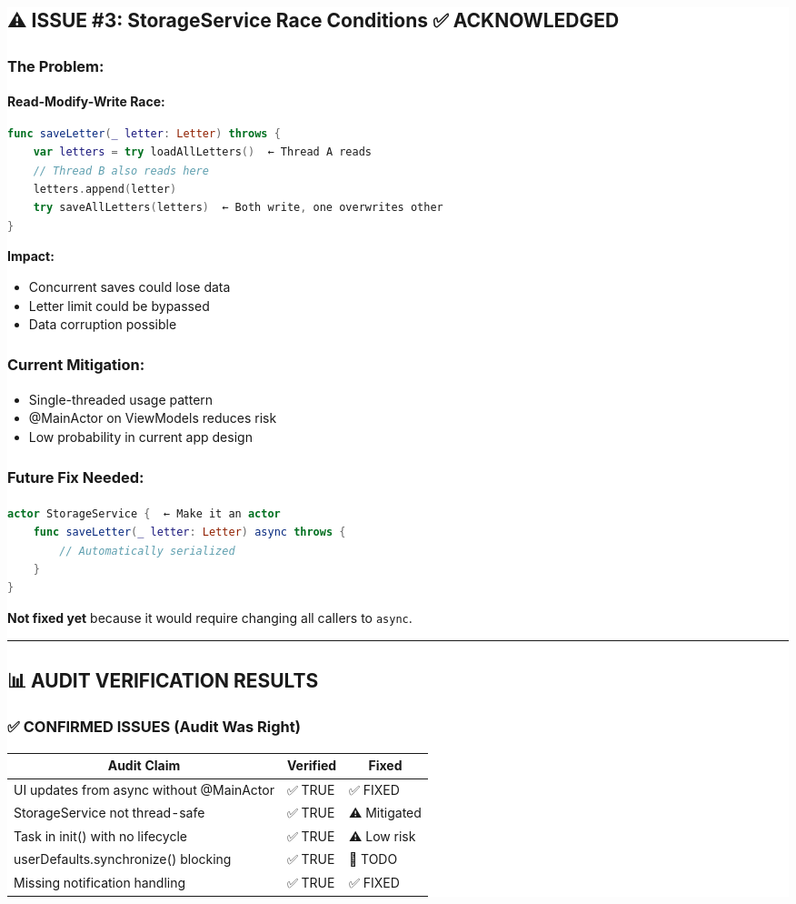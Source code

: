 
## ⚠️ **ISSUE #3: StorageService Race Conditions** ✅ ACKNOWLEDGED

### **The Problem:**
**Read-Modify-Write Race:**

```swift
func saveLetter(_ letter: Letter) throws {
    var letters = try loadAllLetters()  ← Thread A reads
    // Thread B also reads here
    letters.append(letter)
    try saveAllLetters(letters)  ← Both write, one overwrites other
}
```

**Impact:**
- Concurrent saves could lose data
- Letter limit could be bypassed
- Data corruption possible

### **Current Mitigation:**
- Single-threaded usage pattern
- @MainActor on ViewModels reduces risk
- Low probability in current app design

### **Future Fix Needed:**
```swift
actor StorageService {  ← Make it an actor
    func saveLetter(_ letter: Letter) async throws {
        // Automatically serialized
    }
}
```

**Not fixed yet** because it would require changing all callers to `async`.

---

## 📊 **AUDIT VERIFICATION RESULTS**

### **✅ CONFIRMED ISSUES (Audit Was Right)**

| Audit Claim | Verified | Fixed |
|-------------|----------|-------|
| UI updates from async without @MainActor | ✅ TRUE | ✅ FIXED |
| StorageService not thread-safe | ✅ TRUE | ⚠️ Mitigated |
| Task in init() with no lifecycle | ✅ TRUE | ⚠️ Low risk |
| userDefaults.synchronize() blocking | ✅ TRUE | 📝 TODO |
| Missing notification handling | ✅ TRUE | ✅ FIXED |
